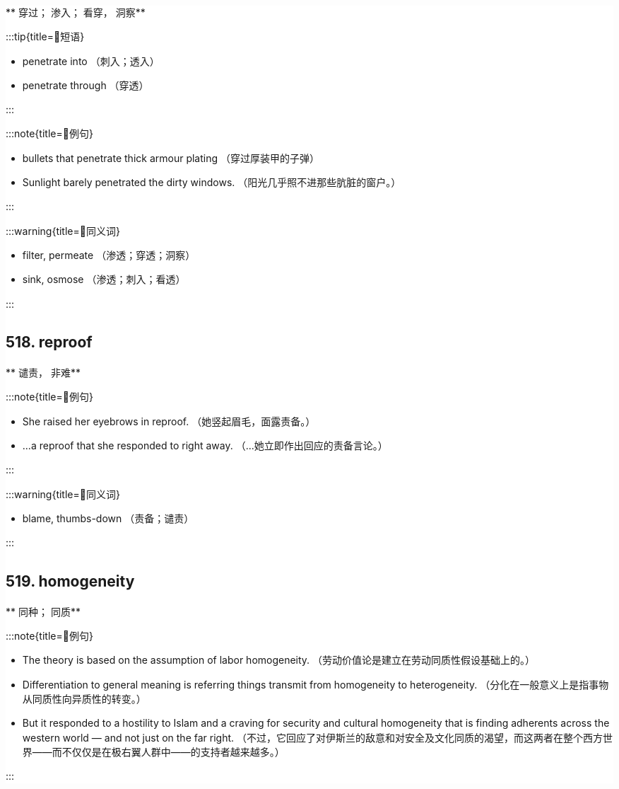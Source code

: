 ** 穿过； 渗入； 看穿， 洞察**

:::tip{title=🤩短语}

- penetrate into （刺入；透入）

- penetrate through （穿透）

:::

:::note{title=🎤例句}

- bullets that penetrate thick armour plating （穿过厚装甲的子弹）

- Sunlight barely penetrated the dirty windows. （阳光几乎照不进那些肮脏的窗户。）

:::

:::warning{title=🤔同义词}

- filter, permeate （渗透；穿透；洞察）

- sink, osmose （渗透；刺入；看透）

:::


## 518. reproof

** 谴责， 非难**

:::note{title=🎤例句}

- She raised her eyebrows in reproof. （她竖起眉毛，面露责备。）

- ...a reproof that she responded to right away. （...她立即作出回应的责备言论。）

:::

:::warning{title=🤔同义词}

- blame, thumbs-down （责备；谴责）

:::


## 519. homogeneity

** 同种； 同质**

:::note{title=🎤例句}

- The theory is based on the assumption of labor homogeneity. （劳动价值论是建立在劳动同质性假设基础上的。）

- Differentiation to general meaning is referring things transmit from homogeneity to heterogeneity. （分化在一般意义上是指事物从同质性向异质性的转变。）

- But it responded to a hostility to Islam and a craving for security and cultural homogeneity that is finding adherents across the western world — and not just on the far right. （不过，它回应了对伊斯兰的敌意和对安全及文化同质的渴望，而这两者在整个西方世界——而不仅仅是在极右翼人群中——的支持者越来越多。）

:::
